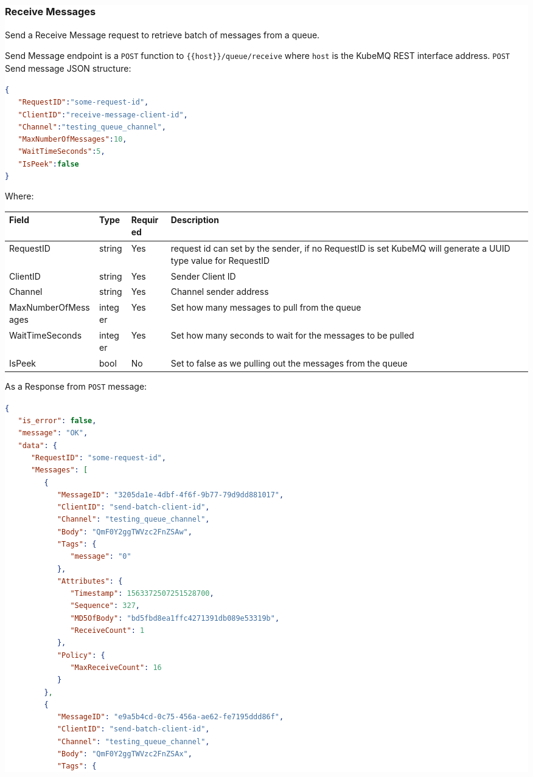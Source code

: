 
### Receive Messages
Send a Receive Message request to retrieve batch of messages from a queue.

Send Message endpoint is a `POST` function to `{{host}}/queue/receive` where `host` is the KubeMQ REST interface address.
`POST` Send message JSON structure:

``` json
{
   "RequestID":"some-request-id",
   "ClientID":"receive-message-client-id",
   "Channel":"testing_queue_channel",
   "MaxNumberOfMessages":10,
   "WaitTimeSeconds":5,
   "IsPeek":false
}
```
Where:

| Field           | Type          | Required | Description                                                                                                   |
|:----------------|:--------------|:---------|:--------------------------------------------------------------------------------------------------------------|
| RequestID       | string        | Yes      | request id can set by the sender, if no RequestID is set KubeMQ will generate a UUID type value for RequestID |
| ClientID        | string        | Yes      | Sender Client ID                                                                                              |
| Channel         | string        | Yes      | Channel sender address                                                                                        |
| MaxNumberOfMessages        | integer        | Yes       | Set how many messages to pull from the queue |
| WaitTimeSeconds            | integer | Yes      | Set  how many seconds to wait for the messages to be pulled                                                                                |
| IsPeek         | bool           | No      | Set to false as we pulling out the messages from the queue                                                       |

As a Response from `POST` message:

``` json
{
   "is_error": false,
   "message": "OK",
   "data": {
      "RequestID": "some-request-id",
      "Messages": [
         {
            "MessageID": "3205da1e-4dbf-4f6f-9b77-79d9dd881017",
            "ClientID": "send-batch-client-id",
            "Channel": "testing_queue_channel",
            "Body": "QmF0Y2ggTWVzc2FnZSAw",
            "Tags": {
               "message": "0"
            },
            "Attributes": {
               "Timestamp": 1563372507251528700,
               "Sequence": 327,
               "MD5OfBody": "bd5fbd8ea1ffc4271391db089e53319b",
               "ReceiveCount": 1
            },
            "Policy": {
               "MaxReceiveCount": 16
            }
         },
         {
            "MessageID": "e9a5b4cd-0c75-456a-ae62-fe7195ddd86f",
            "ClientID": "send-batch-client-id",
            "Channel": "testing_queue_channel",
            "Body": "QmF0Y2ggTWVzc2FnZSAx",
            "Tags": {
```